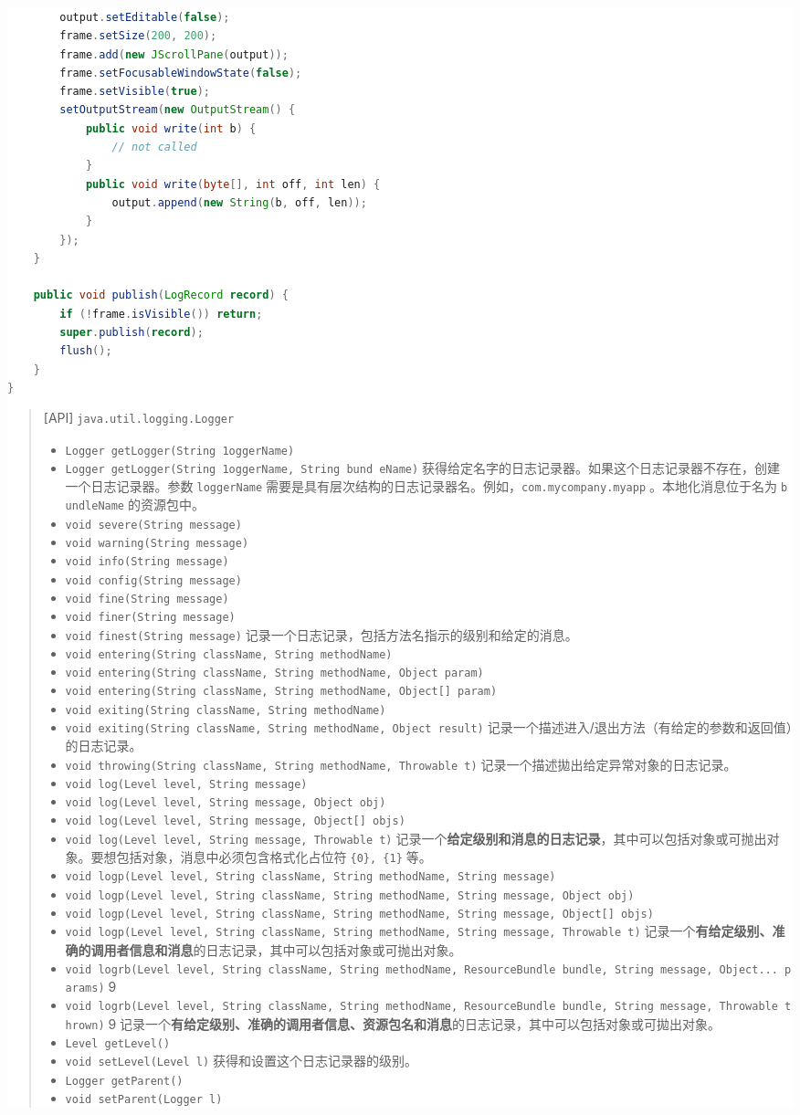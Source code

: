 ```java
		output.setEditable(false);
		frame.setSize(200, 200);
		frame.add(new JScrollPane(output));
		frame.setFocusableWindowState(false);
		frame.setVisible(true);
		setOutputStream(new OutputStream() {
			public void write(int b) {
				// not called
			}
			public void write(byte[], int off, int len) {
				output.append(new String(b, off, len));
			}
		});
	}

	public void publish(LogRecord record) {
		if (!frame.isVisible()) return;
		super.publish(record);
		flush();
	}
}
```
> [API] `java.util.logging.Logger`
> - `Logger getLogger(String 1oggerName)`
> - `Logger getLogger(String 1oggerName, String bund eName)`
> 获得给定名字的日志记录器。如果这个日志记录器不存在，创建一个日志记录器。参数 `loggerName` 需要是具有层次结构的日志记录器名。例如，`com.mycompany.myapp` 。本地化消息位于名为 `bundleName` 的资源包中。
> - `void severe(String message)`
> - `void warning(String message)`
> - `void info(String message)`
> - `void config(String message)`
> - `void fine(String message)`
> - `void finer(String message)` 
> - `void finest(String message)`
> 记录一个日志记录，包括方法名指示的级别和给定的消息。
> - `void entering(String className, String methodName)`
> - `void entering(String className, String methodName, Object param)`
> - `void entering(String className, String methodName, Object[] param)`
> - `void exiting(String className, String methodName)`
> - `void exiting(String className, String methodName, Object result)`
> 记录一个描述进入/退出方法（有给定的参数和返回值）的日志记录。
> - `void throwing(String className, String methodName, Throwable t)`
> 记录一个描述拋出给定异常对象的日志记录。
> - `void log(Level level, String message)`
> - `void log(Level level, String message, Object obj)`
> - `void log(Level level, String message, Object[] objs)`
> - `void log(Level level, String message, Throwable t)`
> 记录一个**给定级别和消息的日志记录**，其中可以包括对象或可抛出对象。要想包括对象，消息中必须包含格式化占位符 `{0}, {1}` 等。
> - `void logp(Level level, String className, String methodName, String message)`
> - `void logp(Level level, String className, String methodName, String message, Object obj)`
> - `void logp(Level level, String className, String methodName, String message, Object[] objs)`
> - `void logp(Level level, String className, String methodName, String message, Throwable t)`
> 记录一个**有给定级别、准确的调用者信息和消息**的日志记录，其中可以包括对象或可抛出对象。
> - `void logrb(Level level, String className, String methodName, ResourceBundle bundle, String message, Object... params)` 9
> - `void logrb(Level level, String className, String methodName, ResourceBundle bundle, String message, Throwable thrown)` 9
> 记录一个**有给定级别、准确的调用者信息、资源包名和消息**的日志记录，其中可以包括对象或可拋出对象。
> - `Level getLevel()`
> - `void setLevel(Level l)`
> 获得和设置这个日志记录器的级别。
> - `Logger getParent()`
> - `void setParent(Logger l)`